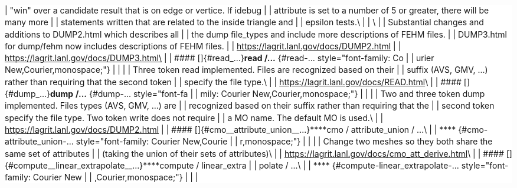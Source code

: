 | "win" over a candidate result that is on edge or vertice. If idebug   |
| attribute is set to a number of 5 or greater, there will be many more |
| statements written that are related to the inside triangle and        |
| epsilon tests.\                                                       |
| \                                                                     |
| Substantial changes and additions to DUMP2.html which describes all   |
| the dump file\_types and include more descriptions of FEHM files.     |
| DUMP3.html for dump/fehm now includes descriptions of FEHM files.     |
| https://lagrit.lanl.gov/docs/DUMP2.html                               |
| https://lagrit.lanl.gov/docs/DUMP3.html\                              |
| #### []{#read_...}****read /...**** {#read-... style="font-family: Co |
| urier New,Courier,monospace;"}                                        |
|                                                                       |
| Three token read implemented. Files are recognized based on their     |
| suffix (AVS, GMV, ...) rather than requiring that the second token    |
| specify the file type.\                                               |
| <https://lagrit.lanl.gov/docs/READ.html>\                             |
| #### []{#dump_...}****dump**** ****/...**** {#dump-... style="font-fa |
| mily: Courier New,Courier,monospace;"}                                |
|                                                                       |
| Two and three token dump implemented. Files types (AVS, GMV, ...) are |
| recognized based on their suffix rather than requiring that the       |
| second token specify the file type. Two token write does not require  |
| a MO name. The default MO is used.\                                   |
| <https://lagrit.lanl.gov/docs/DUMP2.html>                             |
| #### []{#cmo__attribute_union__...}****cmo / attribute\_union / ...\  |
| **** {#cmo-attribute_union-... style="font-family: Courier New,Courie |
| r,monospace;"}                                                        |
|                                                                       |
| Change two meshes so they both share the same set of attributes       |
| (taking the union of their sets of attributes)\                       |
| <https://lagrit.lanl.gov/docs/cmo_att_derive.html>\                   |
| #### []{#compute__linear_extrapolate__...}****compute / linear\_extra |
| polate / ...\                                                         |
| **** {#compute-linear_extrapolate-... style="font-family: Courier New |
| ,Courier,monospace;"}                                                 |
|                                                                       |